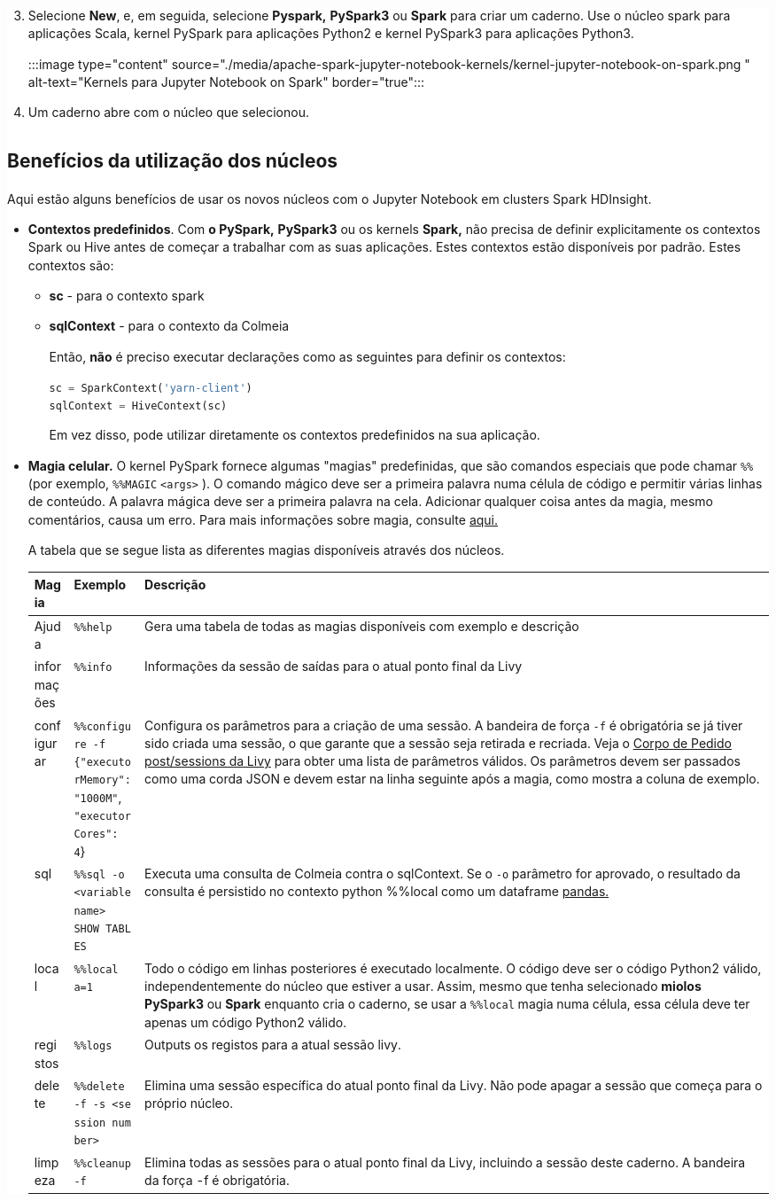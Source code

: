 3. Selecione **New**, e, em seguida, selecione **Pyspark,** **PySpark3** ou **Spark** para criar um caderno. Use o núcleo spark para aplicações Scala, kernel PySpark para aplicações Python2 e kernel PySpark3 para aplicações Python3.

    :::image type="content" source="./media/apache-spark-jupyter-notebook-kernels/kernel-jupyter-notebook-on-spark.png " alt-text="Kernels para Jupyter Notebook on Spark" border="true":::

4. Um caderno abre com o núcleo que selecionou.

## <a name="benefits-of-using-the-kernels"></a>Benefícios da utilização dos núcleos

Aqui estão alguns benefícios de usar os novos núcleos com o Jupyter Notebook em clusters Spark HDInsight.

- **Contextos predefinidos**. Com  **o PySpark,** **PySpark3** ou os kernels **Spark,** não precisa de definir explicitamente os contextos Spark ou Hive antes de começar a trabalhar com as suas aplicações. Estes contextos estão disponíveis por padrão. Estes contextos são:

  - **sc** - para o contexto spark
  - **sqlContext** - para o contexto da Colmeia

    Então, **não** é preciso executar declarações como as seguintes para definir os contextos:

    ```sql
    sc = SparkContext('yarn-client')
    sqlContext = HiveContext(sc)
    ```

    Em vez disso, pode utilizar diretamente os contextos predefinidos na sua aplicação.

- **Magia celular.** O kernel PySpark fornece algumas "magias" predefinidas, que são comandos especiais que pode chamar `%%` (por exemplo, `%%MAGIC` `<args>` ). O comando mágico deve ser a primeira palavra numa célula de código e permitir várias linhas de conteúdo. A palavra mágica deve ser a primeira palavra na cela. Adicionar qualquer coisa antes da magia, mesmo comentários, causa um erro.     Para mais informações sobre magia, consulte [aqui.](https://ipython.readthedocs.org/en/stable/interactive/magics.html)

    A tabela que se segue lista as diferentes magias disponíveis através dos núcleos.

   | Magia | Exemplo | Descrição |
   | --- | --- | --- |
   | Ajuda |`%%help` |Gera uma tabela de todas as magias disponíveis com exemplo e descrição |
   | informações |`%%info` |Informações da sessão de saídas para o atual ponto final da Livy |
   | configurar |`%%configure -f`<br>`{"executorMemory": "1000M"`,<br>`"executorCores": 4`} |Configura os parâmetros para a criação de uma sessão. A bandeira de força `-f` é obrigatória se já tiver sido criada uma sessão, o que garante que a sessão seja retirada e recriada. Veja o [Corpo de Pedido post/sessions da Livy](https://github.com/cloudera/livy#request-body) para obter uma lista de parâmetros válidos. Os parâmetros devem ser passados como uma corda JSON e devem estar na linha seguinte após a magia, como mostra a coluna de exemplo. |
   | sql |`%%sql -o <variable name>`<br> `SHOW TABLES` |Executa uma consulta de Colmeia contra o sqlContext. Se o `-o` parâmetro for aprovado, o resultado da consulta é persistido no contexto python %%local como um dataframe [pandas.](https://pandas.pydata.org/) |
   | local |`%%local`<br>`a=1` |Todo o código em linhas posteriores é executado localmente. O código deve ser o código Python2 válido, independentemente do núcleo que estiver a usar. Assim, mesmo que tenha selecionado **miolos PySpark3** ou **Spark** enquanto cria o caderno, se usar a `%%local` magia numa célula, essa célula deve ter apenas um código Python2 válido. |
   | registos |`%%logs` |Outputs os registos para a atual sessão livy. |
   | delete |`%%delete -f -s <session number>` |Elimina uma sessão específica do atual ponto final da Livy. Não pode apagar a sessão que começa para o próprio núcleo. |
   | limpeza |`%%cleanup -f` |Elimina todas as sessões para o atual ponto final da Livy, incluindo a sessão deste caderno. A bandeira da força -f é obrigatória. |
